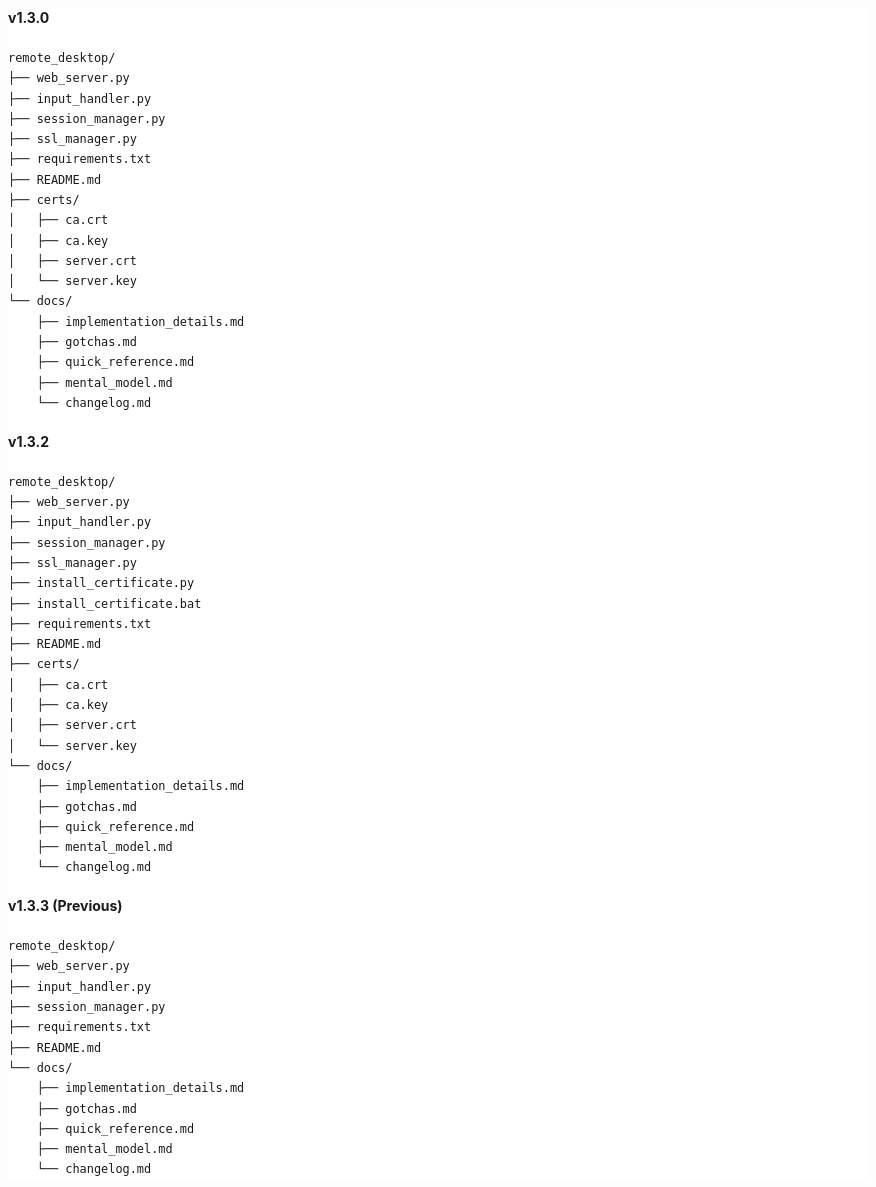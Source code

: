 #### v1.3.0
```
remote_desktop/
├── web_server.py
├── input_handler.py
├── session_manager.py
├── ssl_manager.py
├── requirements.txt
├── README.md
├── certs/
│   ├── ca.crt
│   ├── ca.key
│   ├── server.crt
│   └── server.key
└── docs/
    ├── implementation_details.md
    ├── gotchas.md
    ├── quick_reference.md
    ├── mental_model.md
    └── changelog.md
```

#### v1.3.2 
```
remote_desktop/
├── web_server.py
├── input_handler.py
├── session_manager.py
├── ssl_manager.py
├── install_certificate.py
├── install_certificate.bat
├── requirements.txt
├── README.md
├── certs/
│   ├── ca.crt
│   ├── ca.key
│   ├── server.crt
│   └── server.key
└── docs/
    ├── implementation_details.md
    ├── gotchas.md
    ├── quick_reference.md
    ├── mental_model.md
    └── changelog.md
```

#### v1.3.3 (Previous)
```
remote_desktop/
├── web_server.py
├── input_handler.py
├── session_manager.py
├── requirements.txt
├── README.md
└── docs/
    ├── implementation_details.md
    ├── gotchas.md
    ├── quick_reference.md
    ├── mental_model.md
    └── changelog.md
```
